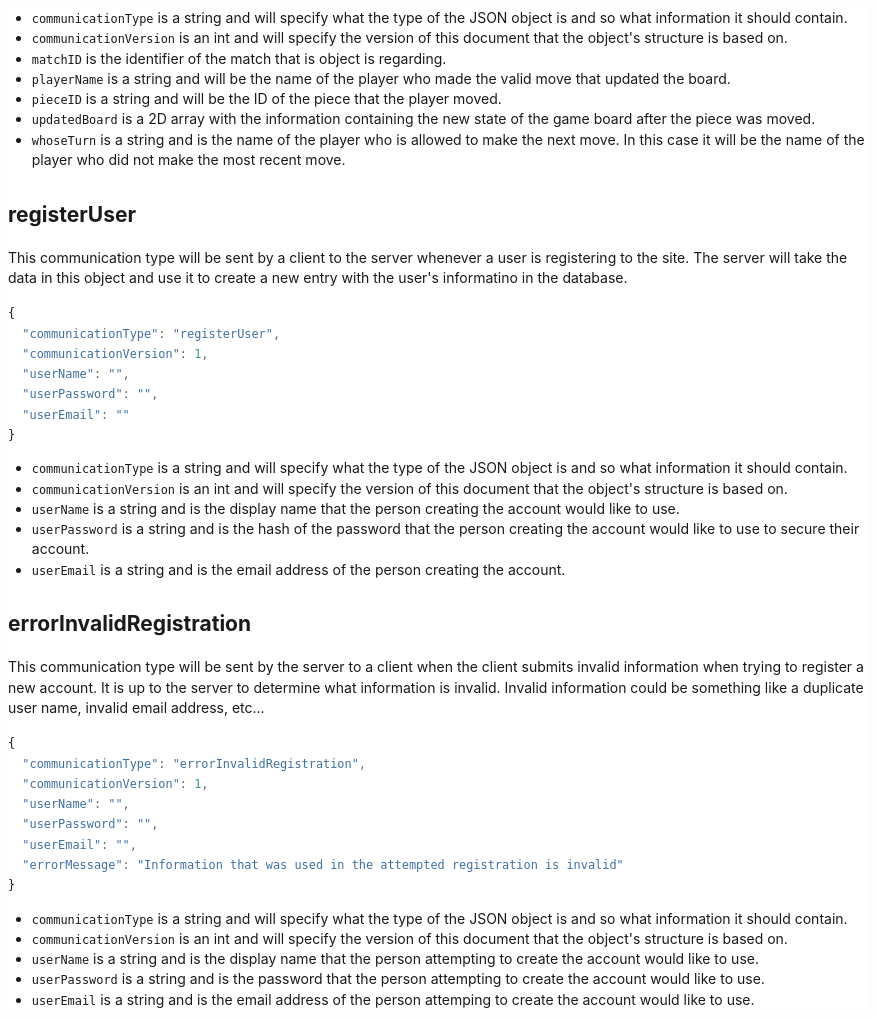 * `communicationType` is a string and will specify what the type of the JSON object is and so what information it should contain.
* `communicationVersion` is an int and will specify the version of this document that the object's structure is based on.
* `matchID` is the identifier of the match that is object is regarding.
* `playerName` is a string and will be the name of the player who made the valid move that updated the board.
* `pieceID` is a string and will be the ID of the piece that the player moved.
* `updatedBoard` is a 2D array with the information containing the new state of the game board after the piece was moved.
* `whoseTurn` is a string and is the name of the player who is allowed to make the next move. In this case it will be the name of the player who did not make the most recent move.

## registerUser

This communication type will be sent by a client to the server whenever a user is registering to the site. The server will take the data in this object and use it to create a new entry with the user's informatino in the database.

```javascript
{
  "communicationType": "registerUser",
  "communicationVersion": 1,
  "userName": "",
  "userPassword": "",
  "userEmail": ""
}
```
* `communicationType` is a string and will specify what the type of the JSON object is and so what information it should contain.
* `communicationVersion` is an int and will specify the version of this document that the object's structure is based on.
* `userName` is a string and is the display name that the person creating the account would like to use.
* `userPassword` is a string and is the hash of the password that the person creating the account would like to use to secure their account.
* `userEmail` is a string and is the email address of the person creating the account.

## errorInvalidRegistration

This communication type will be sent by the server to a client when the client submits invalid information when trying to register a new account. It is up to the server to determine what information is invalid. Invalid information could be something like a duplicate user name, invalid email address, etc...

```javascript
{
  "communicationType": "errorInvalidRegistration",
  "communicationVersion": 1,
  "userName": "",
  "userPassword": "",
  "userEmail": "",
  "errorMessage": "Information that was used in the attempted registration is invalid"
}
```
* `communicationType` is a string and will specify what the type of the JSON object is and so what information it should contain.
* `communicationVersion` is an int and will specify the version of this document that the object's structure is based on.
* `userName` is a string and is the display name that the person attempting to create the account would like to use.
* `userPassword` is a string and is the password that the person attempting to create the account would like to use.
* `userEmail` is a string and is the email address of the person attemping to create the account would like to use.